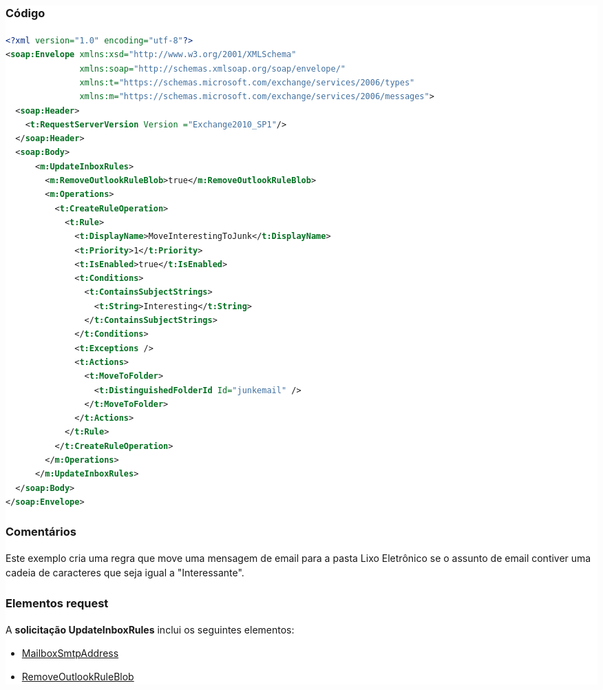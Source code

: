 ### <a name="code"></a>Código

```XML
<?xml version="1.0" encoding="utf-8"?>
<soap:Envelope xmlns:xsd="http://www.w3.org/2001/XMLSchema"
               xmlns:soap="http://schemas.xmlsoap.org/soap/envelope/"
               xmlns:t="https://schemas.microsoft.com/exchange/services/2006/types"
               xmlns:m="https://schemas.microsoft.com/exchange/services/2006/messages">
  <soap:Header>
    <t:RequestServerVersion Version ="Exchange2010_SP1"/>
  </soap:Header>
  <soap:Body>
      <m:UpdateInboxRules>
        <m:RemoveOutlookRuleBlob>true</m:RemoveOutlookRuleBlob>
        <m:Operations>
          <t:CreateRuleOperation>
            <t:Rule>
              <t:DisplayName>MoveInterestingToJunk</t:DisplayName>
              <t:Priority>1</t:Priority>
              <t:IsEnabled>true</t:IsEnabled>
              <t:Conditions>
                <t:ContainsSubjectStrings>
                  <t:String>Interesting</t:String>
                </t:ContainsSubjectStrings>
              </t:Conditions>
              <t:Exceptions />
              <t:Actions>
                <t:MoveToFolder>
                  <t:DistinguishedFolderId Id="junkemail" />
                </t:MoveToFolder>
              </t:Actions>
            </t:Rule>
          </t:CreateRuleOperation>
        </m:Operations>
      </m:UpdateInboxRules>
  </soap:Body>
</soap:Envelope>

```

### <a name="comments"></a>Comentários

Este exemplo cria uma regra que move uma mensagem de email para a pasta Lixo Eletrônico se o assunto de email contiver uma cadeia de caracteres que seja igual a "Interessante".
  
### <a name="request-elements"></a>Elementos request

A **solicitação UpdateInboxRules** inclui os seguintes elementos: 
  
- [MailboxSmtpAddress](mailboxsmtpaddress.md)
    
- [RemoveOutlookRuleBlob](removeoutlookruleblob.md)
    